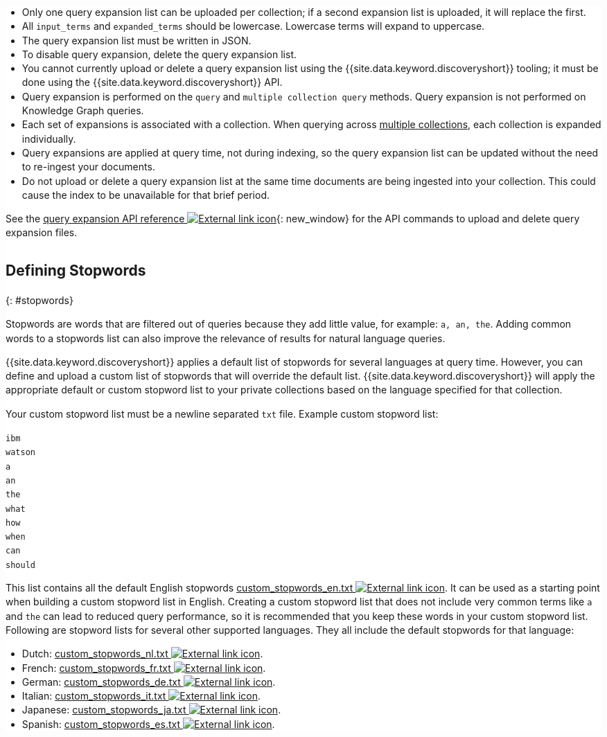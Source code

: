 -  Only one query expansion list can be uploaded per collection; if a second expansion list is uploaded, it will replace the first.
-  All `input_terms` and `expanded_terms` should be lowercase. Lowercase terms will expand to uppercase.
-  The query expansion list must be written in JSON.
-  To disable query expansion, delete the query expansion list.
-  You cannot currently upload or delete a query expansion list using the {{site.data.keyword.discoveryshort}} tooling; it must be done using the {{site.data.keyword.discoveryshort}} API.
-  Query expansion is performed on the `query` and `multiple collection query` methods. Query expansion is not performed on Knowledge Graph queries.
-  Each set of expansions is associated with a collection. When querying across [multiple collections](/docs/services/discovery/using.html#multiple-collections), each collection is expanded individually.
-  Query expansions are applied at query time, not during indexing, so the query expansion list can be updated without the need to re-ingest your documents.
-  Do not upload or delete a query expansion list at the same time documents are being ingested into your collection. This could cause the index to be unavailable for that brief period.

See the [query expansion API reference ![External link icon](../../icons/launch-glyph.svg "External link icon")](https://{DomainName}/apidocs/discovery#get-the-expansion-list){: new_window} for the API commands to upload and delete query expansion files.

## Defining Stopwords
{: #stopwords}

Stopwords are words that are filtered out of queries because they add little value, for example: `a, an, the`. Adding common words to a stopwords list can also improve the relevance of results for natural language queries. 

{{site.data.keyword.discoveryshort}} applies a default list of stopwords for several languages at query time. However, you can define and upload a custom list of stopwords that will override the default list. {{site.data.keyword.discoveryshort}} will apply the appropriate default or custom stopword list to your private collections based on the language specified for that collection. 

Your custom stopword list must be a newline separated `txt` file. Example custom stopword list:

```
ibm
watson
a
an
the
what
how
when
can
should
```
This list contains all the default English stopwords <a target="_blank" href="https://watson-developer-cloud.github.io/doc-tutorial-downloads/discovery/custom_stopwords_en.txt" download>custom_stopwords_en.txt <img src="../../icons/launch-glyph.svg" alt="External link icon" title="External link icon"></a>. It can be used as a starting point when building a custom stopword list in English. Creating a custom stopword list that does not include very common terms like `a` and `the` can lead to reduced query performance, so it is recommended that you keep these words in your custom stopword list. Following are stopword lists for several other supported languages. They all include the default stopwords for that language:

-  Dutch: <a target="_blank" href="https://watson-developer-cloud.github.io/doc-tutorial-downloads/discovery/custom_stopwords_nl.txt" download>custom_stopwords_nl.txt <img src="../../icons/launch-glyph.svg" alt="External link icon" title="External link icon"></a>.
-  French: <a target="_blank" href="https://watson-developer-cloud.github.io/doc-tutorial-downloads/discovery/custom_stopwords_fr.txt" download>custom_stopwords_fr.txt <img src="../../icons/launch-glyph.svg" alt="External link icon" title="External link icon"></a>.
-  German: <a target="_blank" href="https://watson-developer-cloud.github.io/doc-tutorial-downloads/discovery/custom_stopwords_de.txt" download>custom_stopwords_de.txt <img src="../../icons/launch-glyph.svg" alt="External link icon" title="External link icon"></a>. 
-  Italian: <a target="_blank" href="https://watson-developer-cloud.github.io/doc-tutorial-downloads/discovery/custom_stopwords_it.txt" download>custom_stopwords_it.txt <img src="../../icons/launch-glyph.svg" alt="External link icon" title="External link icon"></a>.
-  Japanese: <a target="_blank" href="https://watson-developer-cloud.github.io/doc-tutorial-downloads/discovery/custom_stopwords_ja.txt" download>custom_stopwords_ja.txt <img src="../../icons/launch-glyph.svg" alt="External link icon" title="External link icon"></a>.
-  Spanish: <a target="_blank" href="https://watson-developer-cloud.github.io/doc-tutorial-downloads/discovery/custom_stopwords_es.txt" download>custom_stopwords_es.txt <img src="../../icons/launch-glyph.svg" alt="External link icon" title="External link icon"></a>. 
